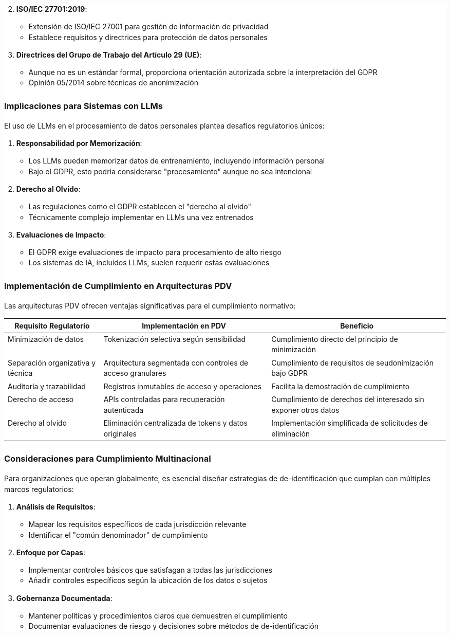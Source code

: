 2. **ISO/IEC 27701:2019**:
   - Extensión de ISO/IEC 27001 para gestión de información de privacidad
   - Establece requisitos y directrices para protección de datos personales

3. **Directrices del Grupo de Trabajo del Artículo 29 (UE)**:
   - Aunque no es un estándar formal, proporciona orientación autorizada sobre la interpretación del GDPR
   - Opinión 05/2014 sobre técnicas de anonimización

### Implicaciones para Sistemas con LLMs

El uso de LLMs en el procesamiento de datos personales plantea desafíos regulatorios únicos:

1. **Responsabilidad por Memorización**:
   - Los LLMs pueden memorizar datos de entrenamiento, incluyendo información personal
   - Bajo el GDPR, esto podría considerarse "procesamiento" aunque no sea intencional

2. **Derecho al Olvido**:
   - Las regulaciones como el GDPR establecen el "derecho al olvido"
   - Técnicamente complejo implementar en LLMs una vez entrenados

3. **Evaluaciones de Impacto**:
   - El GDPR exige evaluaciones de impacto para procesamiento de alto riesgo
   - Los sistemas de IA, incluidos LLMs, suelen requerir estas evaluaciones

### Implementación de Cumplimiento en Arquitecturas PDV

Las arquitecturas PDV ofrecen ventajas significativas para el cumplimiento normativo:

| Requisito Regulatorio | Implementación en PDV | Beneficio |
|----------------------|------------------------|-----------|
| Minimización de datos | Tokenización selectiva según sensibilidad | Cumplimiento directo del principio de minimización |
| Separación organizativa y técnica | Arquitectura segmentada con controles de acceso granulares | Cumplimiento de requisitos de seudonimización bajo GDPR |
| Auditoría y trazabilidad | Registros inmutables de acceso y operaciones | Facilita la demostración de cumplimiento |
| Derecho de acceso | APIs controladas para recuperación autenticada | Cumplimiento de derechos del interesado sin exponer otros datos |
| Derecho al olvido | Eliminación centralizada de tokens y datos originales | Implementación simplificada de solicitudes de eliminación |

### Consideraciones para Cumplimiento Multinacional

Para organizaciones que operan globalmente, es esencial diseñar estrategias de de-identificación que cumplan con múltiples marcos regulatorios:

1. **Análisis de Requisitos**:
   - Mapear los requisitos específicos de cada jurisdicción relevante
   - Identificar el "común denominador" de cumplimiento

2. **Enfoque por Capas**:
   - Implementar controles básicos que satisfagan a todas las jurisdicciones
   - Añadir controles específicos según la ubicación de los datos o sujetos

3. **Gobernanza Documentada**:
   - Mantener políticas y procedimientos claros que demuestren el cumplimiento
   - Documentar evaluaciones de riesgo y decisiones sobre métodos de de-identificación
